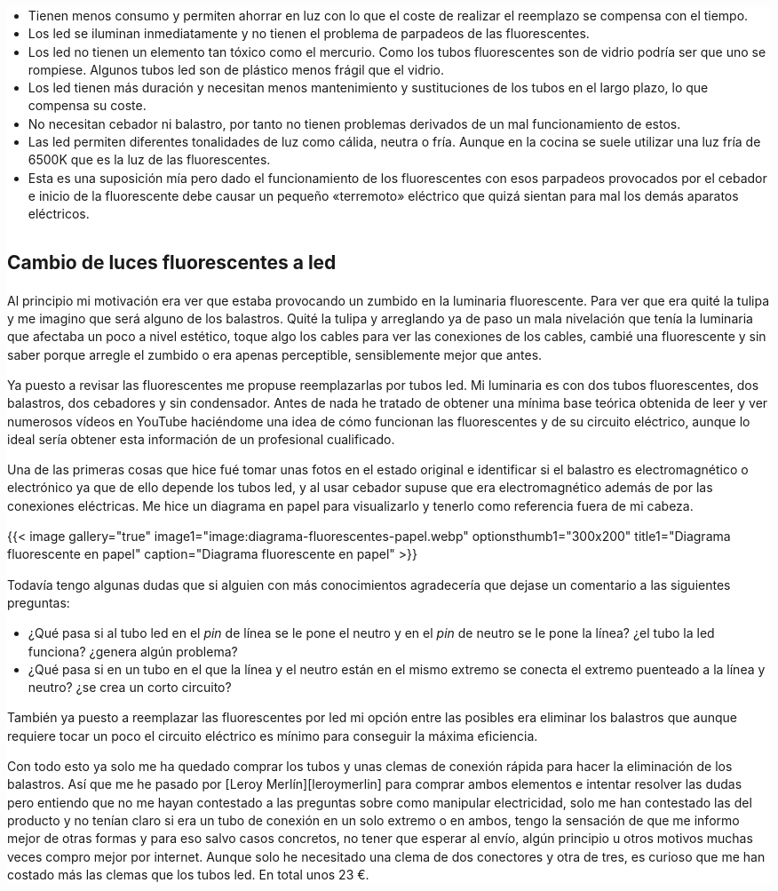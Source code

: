 * Tienen menos consumo y permiten ahorrar en luz con lo que el coste de realizar el reemplazo se compensa con el tiempo.
* Los led se iluminan inmediatamente y no tienen el problema de parpadeos de las fluorescentes.
* Los led no tienen un elemento tan tóxico como el mercurio. Como los tubos fluorescentes son de vidrio podría ser que uno se rompiese. Algunos tubos led son de plástico menos frágil que el vidrio.
* Los led tienen más duración y necesitan menos mantenimiento y sustituciones de los tubos en el largo plazo, lo que compensa su coste.
* No necesitan cebador ni balastro, por tanto no tienen problemas derivados de un mal funcionamiento de estos.
* Las led permiten diferentes tonalidades de luz como cálida, neutra o fría. Aunque en la cocina se suele utilizar una luz fría de 6500K que es la luz de las fluorescentes.
* Esta es una suposición mía pero dado el funcionamiento de los fluorescentes con esos parpadeos provocados por el cebador e inicio de la fluorescente debe causar un pequeño «terremoto» eléctrico que quizá sientan para mal los demás aparatos eléctricos.

## Cambio de luces fluorescentes a led

Al principio mi motivación era ver que estaba provocando un zumbido en la luminaria fluorescente. Para ver que era quité la tulipa y me imagino que será alguno de los balastros. Quité la tulipa y arreglando ya de paso un mala nivelación que tenía la luminaria que afectaba un poco a nivel estético, toque algo los cables para ver las conexiones de los cables, cambié una fluorescente y sin saber porque arregle el zumbido o era apenas perceptible, sensiblemente mejor que antes.

Ya puesto a revisar las fluorescentes me propuse reemplazarlas por tubos led. Mi luminaria es con dos tubos fluorescentes, dos balastros, dos cebadores y sin condensador. Antes de nada he tratado de obtener una mínima base teórica obtenida de leer y ver numerosos vídeos en YouTube haciéndome una idea de cómo funcionan las fluorescentes y de su circuito eléctrico, aunque lo ideal sería obtener esta información de un profesional cualificado.

Una de las primeras cosas que hice fué tomar unas fotos en el estado original e identificar si el balastro es electromagnético o electrónico ya que de ello depende los tubos led, y al usar cebador supuse que era electromagnético además de por las conexiones eléctricas. Me hice un diagrama en papel para visualizarlo y tenerlo como referencia fuera de mi cabeza.

{{< image
    gallery="true"
    image1="image:diagrama-fluorescentes-papel.webp" optionsthumb1="300x200" title1="Diagrama fluorescente en papel"
    caption="Diagrama fluorescente en papel" >}}

Todavía tengo algunas dudas que si alguien con más conocimientos agradecería que dejase un comentario a las siguientes preguntas:

* ¿Qué pasa si al tubo led en el _pin_ de línea se le pone el neutro y en el _pin_ de neutro se le pone la línea? ¿el tubo la led funciona? ¿genera algún problema?
* ¿Qué pasa si en un tubo en el que la línea y el neutro están en el mismo extremo se conecta el extremo puenteado a la línea y neutro? ¿se crea un corto circuito?

También ya puesto a reemplazar las fluorescentes por led mi opción entre las posibles era eliminar los balastros que aunque requiere tocar un poco el circuito eléctrico es mínimo para conseguir la máxima eficiencia.

Con todo esto ya solo me ha quedado comprar los tubos y unas clemas de conexión rápida para hacer la eliminación de los balastros. Así que me he pasado por [Leroy Merlín][leroymerlin] para comprar ambos elementos e intentar resolver las dudas pero entiendo que no me hayan contestado a las preguntas sobre como manipular electricidad, solo me han contestado las del producto y no tenían claro si era un tubo de conexión en un solo extremo o en ambos, tengo la sensación de que me informo mejor de otras formas y para eso salvo casos concretos, no tener que esperar al envío, algún principio u otros motivos muchas veces compro mejor por internet. Aunque solo he necesitado una clema de dos conectores y otra de tres, es curioso que me han costado más las clemas que los tubos led. En total unos 23 €.
